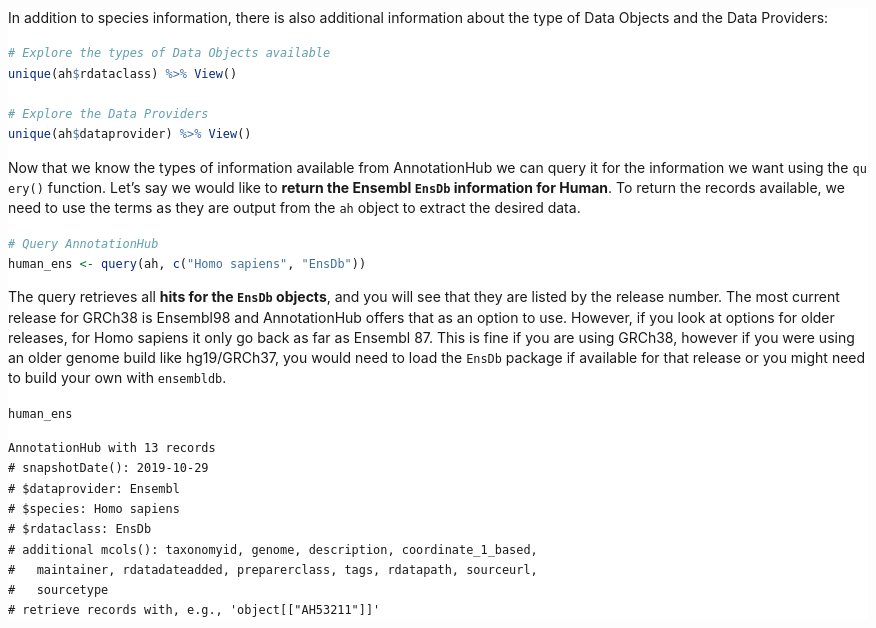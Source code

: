 In addition to species information, there is also additional information
about the type of Data Objects and the Data Providers:

``` r
# Explore the types of Data Objects available
unique(ah$rdataclass) %>% View()

# Explore the Data Providers
unique(ah$dataprovider) %>% View()
```

Now that we know the types of information available from AnnotationHub
we can query it for the information we want using the `query()`
function. Let’s say we would like to **return the Ensembl `EnsDb`
information for Human**. To return the records available, we need to use
the terms as they are output from the `ah` object to extract the desired
data.

``` r
# Query AnnotationHub
human_ens <- query(ah, c("Homo sapiens", "EnsDb"))
```

The query retrieves all **hits for the `EnsDb` objects**, and you will
see that they are listed by the release number. The most current release
for GRCh38 is Ensembl98 and AnnotationHub offers that as an option to
use. However, if you look at options for older releases, for Homo
sapiens it only go back as far as Ensembl 87. This is fine if you are
using GRCh38, however if you were using an older genome build like
hg19/GRCh37, you would need to load the `EnsDb` package if available for
that release or you might need to build your own with `ensembldb`.

``` r
human_ens
```

    AnnotationHub with 13 records
    # snapshotDate(): 2019-10-29 
    # $dataprovider: Ensembl
    # $species: Homo sapiens
    # $rdataclass: EnsDb
    # additional mcols(): taxonomyid, genome, description, coordinate_1_based,
    #   maintainer, rdatadateadded, preparerclass, tags, rdatapath, sourceurl,
    #   sourcetype 
    # retrieve records with, e.g., 'object[["AH53211"]]' 
